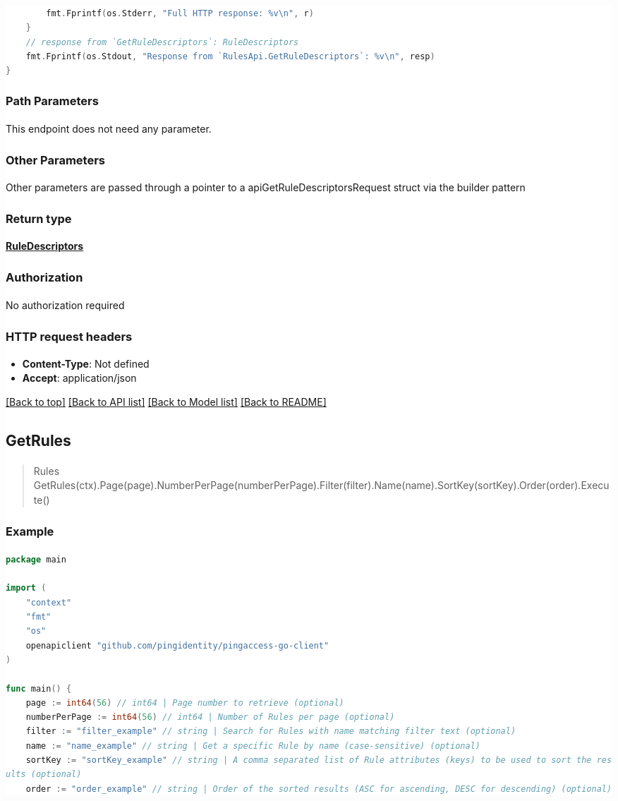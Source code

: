 ```go
        fmt.Fprintf(os.Stderr, "Full HTTP response: %v\n", r)
    }
    // response from `GetRuleDescriptors`: RuleDescriptors
    fmt.Fprintf(os.Stdout, "Response from `RulesApi.GetRuleDescriptors`: %v\n", resp)
}
```

### Path Parameters

This endpoint does not need any parameter.

### Other Parameters

Other parameters are passed through a pointer to a apiGetRuleDescriptorsRequest struct via the builder pattern


### Return type

[**RuleDescriptors**](RuleDescriptors.md)

### Authorization

No authorization required

### HTTP request headers

- **Content-Type**: Not defined
- **Accept**: application/json

[[Back to top]](#) [[Back to API list]](../README.md#documentation-for-api-endpoints)
[[Back to Model list]](../README.md#documentation-for-models)
[[Back to README]](../README.md)


## GetRules

> Rules GetRules(ctx).Page(page).NumberPerPage(numberPerPage).Filter(filter).Name(name).SortKey(sortKey).Order(order).Execute()





### Example

```go
package main

import (
    "context"
    "fmt"
    "os"
    openapiclient "github.com/pingidentity/pingaccess-go-client"
)

func main() {
    page := int64(56) // int64 | Page number to retrieve (optional)
    numberPerPage := int64(56) // int64 | Number of Rules per page (optional)
    filter := "filter_example" // string | Search for Rules with name matching filter text (optional)
    name := "name_example" // string | Get a specific Rule by name (case-sensitive) (optional)
    sortKey := "sortKey_example" // string | A comma separated list of Rule attributes (keys) to be used to sort the results (optional)
    order := "order_example" // string | Order of the sorted results (ASC for ascending, DESC for descending) (optional)

```